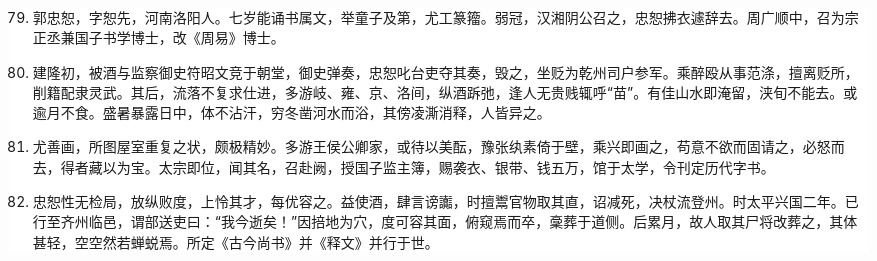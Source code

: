 79. <span id="列传第二百一_文苑四-穆修_石延年_刘潜附_萧贯_苏舜钦_尹源_黄亢_黄鉴_杨蟠_颜太初_郭忠恕-79"></span>
郭忠恕，字恕先，河南洛阳人。七岁能诵书属文，举童子及第，尤工篆籀。弱冠，汉湘阴公召之，忠恕拂衣遽辞去。周广顺中，召为宗正丞兼国子书学博士，改《周易》博士。

80. <span id="列传第二百一_文苑四-穆修_石延年_刘潜附_萧贯_苏舜钦_尹源_黄亢_黄鉴_杨蟠_颜太初_郭忠恕-80"></span>
建隆初，被酒与监察御史符昭文竞于朝堂，御史弹奏，忠恕叱台吏夺其奏，毁之，坐贬为乾州司户参军。乘醉殴从事范涤，擅离贬所，削籍配隶灵武。其后，流落不复求仕进，多游岐、雍、京、洛间，纵酒跅弛，逢人无贵贱辄呼“苗”。有佳山水即淹留，浃旬不能去。或逾月不食。盛暑暴露日中，体不沾汗，穷冬凿河水而浴，其傍凌澌消释，人皆异之。

81. <span id="列传第二百一_文苑四-穆修_石延年_刘潜附_萧贯_苏舜钦_尹源_黄亢_黄鉴_杨蟠_颜太初_郭忠恕-81"></span>
尤善画，所图屋室重复之状，颇极精妙。多游王侯公卿家，或待以美酝，豫张纨素倚于壁，乘兴即画之，苟意不欲而固请之，必怒而去，得者藏以为宝。太宗即位，闻其名，召赴阙，授国子监主簿，赐袭衣、银带、钱五万，馆于太学，令刊定历代字书。

82. <span id="列传第二百一_文苑四-穆修_石延年_刘潜附_萧贯_苏舜钦_尹源_黄亢_黄鉴_杨蟠_颜太初_郭忠恕-82"></span>
忠恕性无检局，放纵败度，上怜其才，每优容之。益使酒，肆言谤讟，时擅鬻官物取其直，诏减死，决杖流登州。时太平兴国二年。已行至齐州临邑，谓部送吏曰：“我今逝矣！”因掊地为穴，度可容其面，俯窥焉而卒，稾葬于道侧。后累月，故人取其尸将改葬之，其体甚轻，空空然若蝉蜕焉。所定《古今尚书》并《释文》并行于世。
